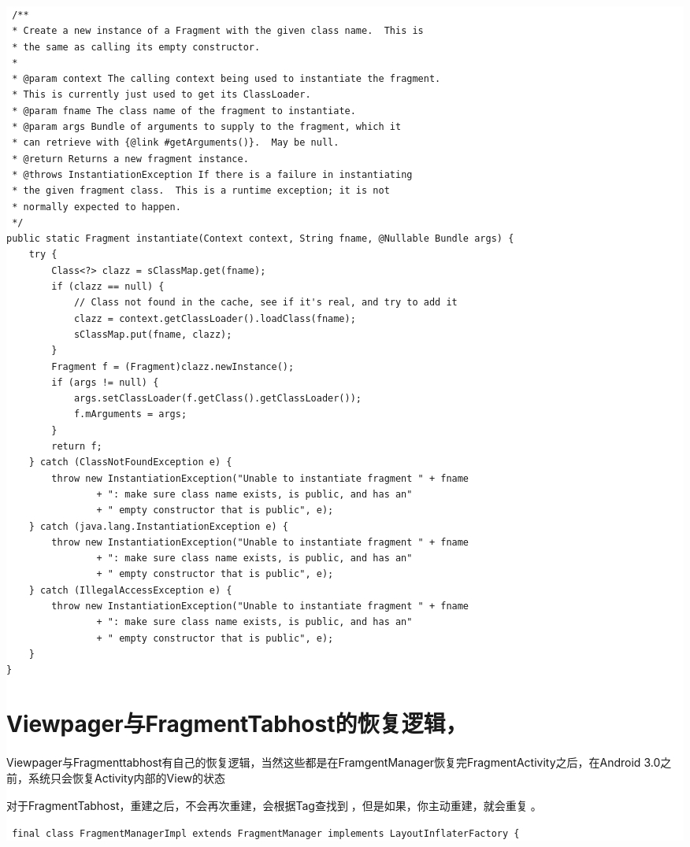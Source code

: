 	 /**
     * Create a new instance of a Fragment with the given class name.  This is
     * the same as calling its empty constructor.
     *
     * @param context The calling context being used to instantiate the fragment.
     * This is currently just used to get its ClassLoader.
     * @param fname The class name of the fragment to instantiate.
     * @param args Bundle of arguments to supply to the fragment, which it
     * can retrieve with {@link #getArguments()}.  May be null.
     * @return Returns a new fragment instance.
     * @throws InstantiationException If there is a failure in instantiating
     * the given fragment class.  This is a runtime exception; it is not
     * normally expected to happen.
     */
    public static Fragment instantiate(Context context, String fname, @Nullable Bundle args) {
        try {
            Class<?> clazz = sClassMap.get(fname);
            if (clazz == null) {
                // Class not found in the cache, see if it's real, and try to add it
                clazz = context.getClassLoader().loadClass(fname);
                sClassMap.put(fname, clazz);
            }
            Fragment f = (Fragment)clazz.newInstance();
            if (args != null) {
                args.setClassLoader(f.getClass().getClassLoader());
                f.mArguments = args;
            }
            return f;
        } catch (ClassNotFoundException e) {
            throw new InstantiationException("Unable to instantiate fragment " + fname
                    + ": make sure class name exists, is public, and has an"
                    + " empty constructor that is public", e);
        } catch (java.lang.InstantiationException e) {
            throw new InstantiationException("Unable to instantiate fragment " + fname
                    + ": make sure class name exists, is public, and has an"
                    + " empty constructor that is public", e);
        } catch (IllegalAccessException e) {
            throw new InstantiationException("Unable to instantiate fragment " + fname
                    + ": make sure class name exists, is public, and has an"
                    + " empty constructor that is public", e);
        }
    }
  
#   Viewpager与FragmentTabhost的恢复逻辑，

Viewpager与Fragmenttabhost有自己的恢复逻辑，当然这些都是在FramgentManager恢复完FragmentActivity之后，在Android 3.0之前，系统只会恢复Activity内部的View的状态

对于FragmentTabhost，重建之后，不会再次重建，会根据Tag查找到 ，但是如果，你主动重建，就会重复 。

 
	 final class FragmentManagerImpl extends FragmentManager implements LayoutInflaterFactory {  
	 